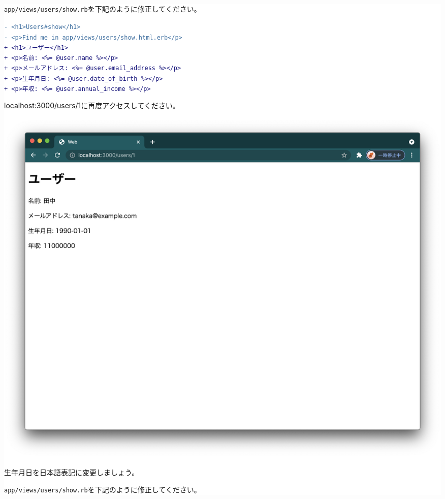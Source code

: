 `app/views/users/show.rb`を下記のように修正してください。

```diff
- <h1>Users#show</h1>
- <p>Find me in app/views/users/show.html.erb</p>
+ <h1>ユーザー</h1>
+ <p>名前: <%= @user.name %></p>
+ <p>メールアドレス: <%= @user.email_address %></p>
+ <p>生年月日: <%= @user.date_of_birth %></p>
+ <p>年収: <%= @user.annual_income %></p>
```

<localhost:3000/users/1>に再度アクセスしてください。

![Show User](../public/controller/show-user2.png)

生年月日を日本語表記に変更しましょう。

`app/views/users/show.rb`を下記のように修正してください。
